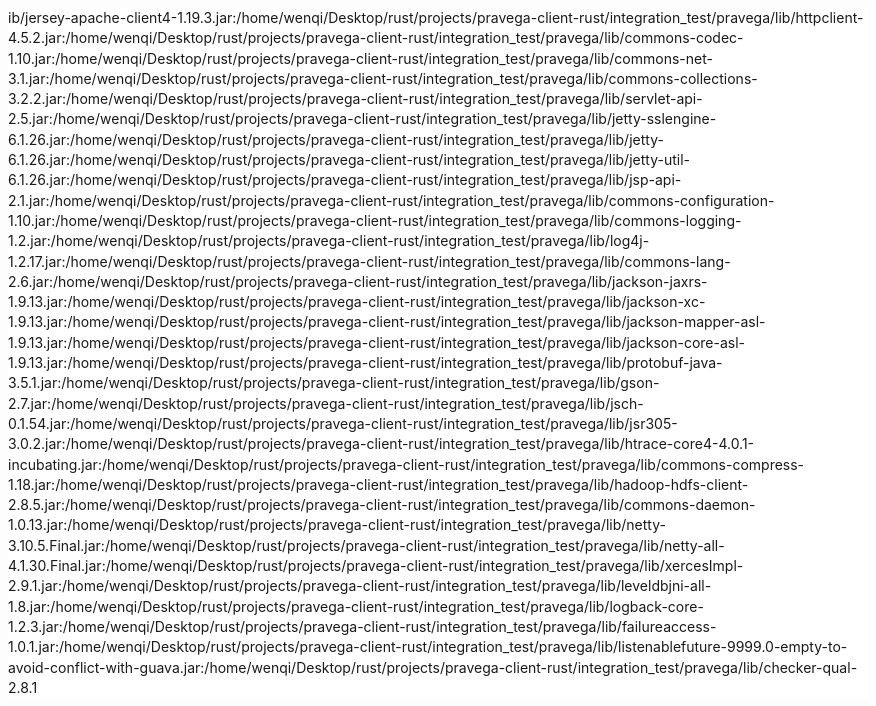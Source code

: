 ib/jersey-apache-client4-1.19.3.jar:/home/wenqi/Desktop/rust/projects/pravega-client-rust/integration_test/pravega/lib/httpclient-4.5.2.jar:/home/wenqi/Desktop/rust/projects/pravega-client-rust/integration_test/pravega/lib/commons-codec-1.10.jar:/home/wenqi/Desktop/rust/projects/pravega-client-rust/integration_test/pravega/lib/commons-net-3.1.jar:/home/wenqi/Desktop/rust/projects/pravega-client-rust/integration_test/pravega/lib/commons-collections-3.2.2.jar:/home/wenqi/Desktop/rust/projects/pravega-client-rust/integration_test/pravega/lib/servlet-api-2.5.jar:/home/wenqi/Desktop/rust/projects/pravega-client-rust/integration_test/pravega/lib/jetty-sslengine-6.1.26.jar:/home/wenqi/Desktop/rust/projects/pravega-client-rust/integration_test/pravega/lib/jetty-6.1.26.jar:/home/wenqi/Desktop/rust/projects/pravega-client-rust/integration_test/pravega/lib/jetty-util-6.1.26.jar:/home/wenqi/Desktop/rust/projects/pravega-client-rust/integration_test/pravega/lib/jsp-api-2.1.jar:/home/wenqi/Desktop/rust/projects/pravega-client-rust/integration_test/pravega/lib/commons-configuration-1.10.jar:/home/wenqi/Desktop/rust/projects/pravega-client-rust/integration_test/pravega/lib/commons-logging-1.2.jar:/home/wenqi/Desktop/rust/projects/pravega-client-rust/integration_test/pravega/lib/log4j-1.2.17.jar:/home/wenqi/Desktop/rust/projects/pravega-client-rust/integration_test/pravega/lib/commons-lang-2.6.jar:/home/wenqi/Desktop/rust/projects/pravega-client-rust/integration_test/pravega/lib/jackson-jaxrs-1.9.13.jar:/home/wenqi/Desktop/rust/projects/pravega-client-rust/integration_test/pravega/lib/jackson-xc-1.9.13.jar:/home/wenqi/Desktop/rust/projects/pravega-client-rust/integration_test/pravega/lib/jackson-mapper-asl-1.9.13.jar:/home/wenqi/Desktop/rust/projects/pravega-client-rust/integration_test/pravega/lib/jackson-core-asl-1.9.13.jar:/home/wenqi/Desktop/rust/projects/pravega-client-rust/integration_test/pravega/lib/protobuf-java-3.5.1.jar:/home/wenqi/Desktop/rust/projects/pravega-client-rust/integration_test/pravega/lib/gson-2.7.jar:/home/wenqi/Desktop/rust/projects/pravega-client-rust/integration_test/pravega/lib/jsch-0.1.54.jar:/home/wenqi/Desktop/rust/projects/pravega-client-rust/integration_test/pravega/lib/jsr305-3.0.2.jar:/home/wenqi/Desktop/rust/projects/pravega-client-rust/integration_test/pravega/lib/htrace-core4-4.0.1-incubating.jar:/home/wenqi/Desktop/rust/projects/pravega-client-rust/integration_test/pravega/lib/commons-compress-1.18.jar:/home/wenqi/Desktop/rust/projects/pravega-client-rust/integration_test/pravega/lib/hadoop-hdfs-client-2.8.5.jar:/home/wenqi/Desktop/rust/projects/pravega-client-rust/integration_test/pravega/lib/commons-daemon-1.0.13.jar:/home/wenqi/Desktop/rust/projects/pravega-client-rust/integration_test/pravega/lib/netty-3.10.5.Final.jar:/home/wenqi/Desktop/rust/projects/pravega-client-rust/integration_test/pravega/lib/netty-all-4.1.30.Final.jar:/home/wenqi/Desktop/rust/projects/pravega-client-rust/integration_test/pravega/lib/xercesImpl-2.9.1.jar:/home/wenqi/Desktop/rust/projects/pravega-client-rust/integration_test/pravega/lib/leveldbjni-all-1.8.jar:/home/wenqi/Desktop/rust/projects/pravega-client-rust/integration_test/pravega/lib/logback-core-1.2.3.jar:/home/wenqi/Desktop/rust/projects/pravega-client-rust/integration_test/pravega/lib/failureaccess-1.0.1.jar:/home/wenqi/Desktop/rust/projects/pravega-client-rust/integration_test/pravega/lib/listenablefuture-9999.0-empty-to-avoid-conflict-with-guava.jar:/home/wenqi/Desktop/rust/projects/pravega-client-rust/integration_test/pravega/lib/checker-qual-2.8.1